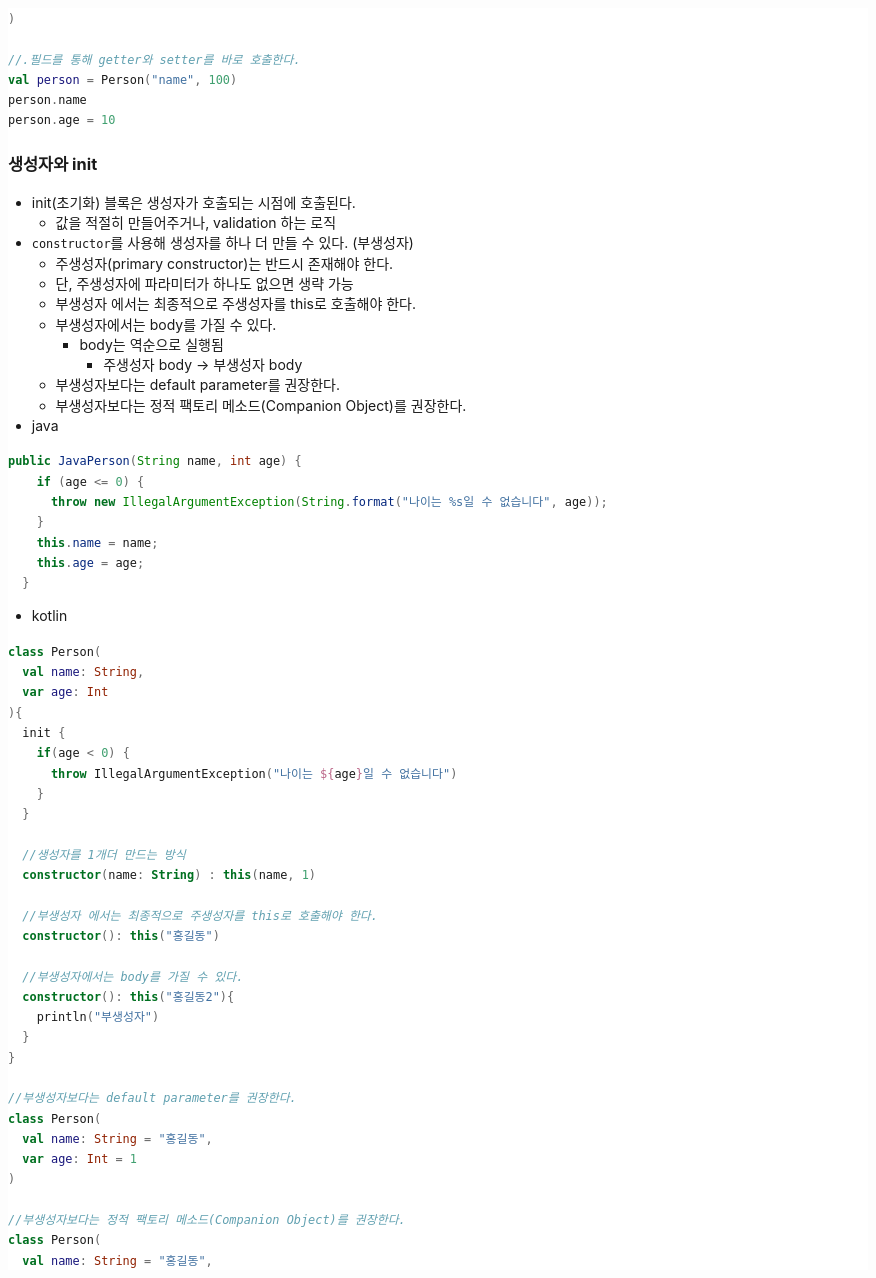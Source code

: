 ```kotlin
)

//.필드를 통해 getter와 setter를 바로 호출한다.
val person = Person("name", 100)
person.name
person.age = 10
```

### 생성자와 init
- init(초기화) 블록은 생성자가 호출되는 시점에 호출된다.
  - 값을 적절히 만들어주거나, validation 하는 로직
- `constructor`를 사용해 생성자를 하나 더 만들 수 있다. (부생성자)
  - 주생성자(primary constructor)는 반드시 존재해야 한다.
  - 단, 주생성자에 파라미터가 하나도 없으면 생략 가능
  - 부생성자 에서는 최종적으로 주생성자를 this로 호출해야 한다.
  - 부생성자에서는 body를 가질 수 있다.
    - body는 역순으로 실행됨
      - 주생성자 body -> 부생성자 body
  - 부생성자보다는 default parameter를 권장한다.
  - 부생성자보다는 정적 팩토리 메소드(Companion Object)를 권장한다.
- java
```java
public JavaPerson(String name, int age) {
    if (age <= 0) {
      throw new IllegalArgumentException(String.format("나이는 %s일 수 없습니다", age));
    }
    this.name = name;
    this.age = age;
  }
```
- kotlin
```kotlin
class Person(
  val name: String,
  var age: Int
){
  init {
    if(age < 0) {
      throw IllegalArgumentException("나이는 ${age}일 수 없습니다")
    }
  }

  //생성자를 1개더 만드는 방식
  constructor(name: String) : this(name, 1)

  //부생성자 에서는 최종적으로 주생성자를 this로 호출해야 한다.
  constructor(): this("홍길동")

  //부생성자에서는 body를 가질 수 있다.
  constructor(): this("홍길동2"){
    println("부생성자")
  }
}

//부생성자보다는 default parameter를 권장한다.
class Person(
  val name: String = "홍길동",
  var age: Int = 1
)

//부생성자보다는 정적 팩토리 메소드(Companion Object)를 권장한다.
class Person(
  val name: String = "홍길동",
```